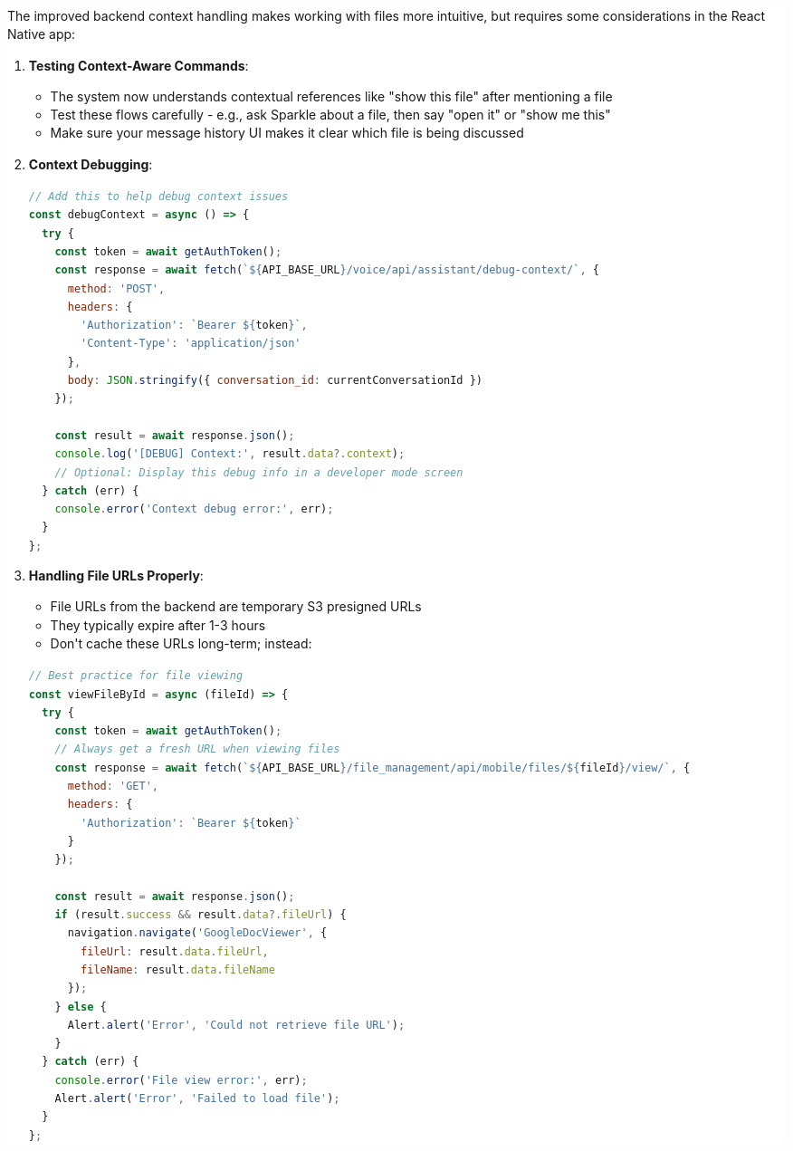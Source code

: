The improved backend context handling makes working with files more intuitive, but requires some considerations in the React Native app:

1. **Testing Context-Aware Commands**: 
   * The system now understands contextual references like "show this file" after mentioning a file
   * Test these flows carefully - e.g., ask Sparkle about a file, then say "open it" or "show me this"
   * Make sure your message history UI makes it clear which file is being discussed

2. **Context Debugging**:
   ```javascript
   // Add this to help debug context issues
   const debugContext = async () => {
     try {
       const token = await getAuthToken();
       const response = await fetch(`${API_BASE_URL}/voice/api/assistant/debug-context/`, {
         method: 'POST',
         headers: {
           'Authorization': `Bearer ${token}`,
           'Content-Type': 'application/json'
         },
         body: JSON.stringify({ conversation_id: currentConversationId })
       });
       
       const result = await response.json();
       console.log('[DEBUG] Context:', result.data?.context);
       // Optional: Display this debug info in a developer mode screen
     } catch (err) {
       console.error('Context debug error:', err);
     }
   };
   ```

3. **Handling File URLs Properly**:
   * File URLs from the backend are temporary S3 presigned URLs
   * They typically expire after 1-3 hours
   * Don't cache these URLs long-term; instead:
   
   ```javascript
   // Best practice for file viewing
   const viewFileById = async (fileId) => {
     try {
       const token = await getAuthToken();
       // Always get a fresh URL when viewing files
       const response = await fetch(`${API_BASE_URL}/file_management/api/mobile/files/${fileId}/view/`, {
         method: 'GET',
         headers: {
           'Authorization': `Bearer ${token}`
         }
       });
       
       const result = await response.json();
       if (result.success && result.data?.fileUrl) {
         navigation.navigate('GoogleDocViewer', {
           fileUrl: result.data.fileUrl,
           fileName: result.data.fileName
         });
       } else {
         Alert.alert('Error', 'Could not retrieve file URL');
       }
     } catch (err) {
       console.error('File view error:', err);
       Alert.alert('Error', 'Failed to load file');
     }
   };
   ```
